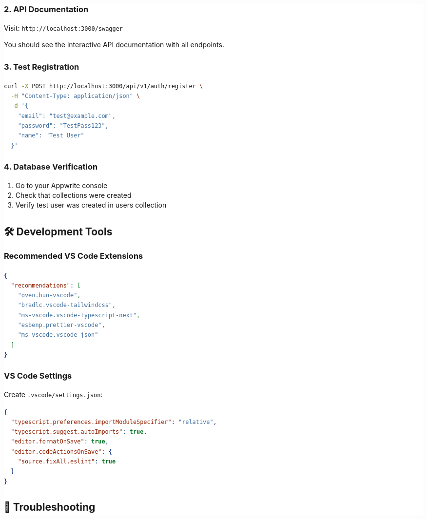 ### 2. API Documentation
Visit: `http://localhost:3000/swagger`

You should see the interactive API documentation with all endpoints.

### 3. Test Registration
```bash
curl -X POST http://localhost:3000/api/v1/auth/register \
  -H "Content-Type: application/json" \
  -d '{
    "email": "test@example.com",
    "password": "TestPass123",
    "name": "Test User"
  }'
```

### 4. Database Verification
1. Go to your Appwrite console
2. Check that collections were created
3. Verify test user was created in users collection

## 🛠️ Development Tools

### Recommended VS Code Extensions
```json
{
  "recommendations": [
    "oven.bun-vscode",
    "bradlc.vscode-tailwindcss",
    "ms-vscode.vscode-typescript-next",
    "esbenp.prettier-vscode",
    "ms-vscode.vscode-json"
  ]
}
```

### VS Code Settings
Create `.vscode/settings.json`:
```json
{
  "typescript.preferences.importModuleSpecifier": "relative",
  "typescript.suggest.autoImports": true,
  "editor.formatOnSave": true,
  "editor.codeActionsOnSave": {
    "source.fixAll.eslint": true
  }
}
```

## 🐛 Troubleshooting
